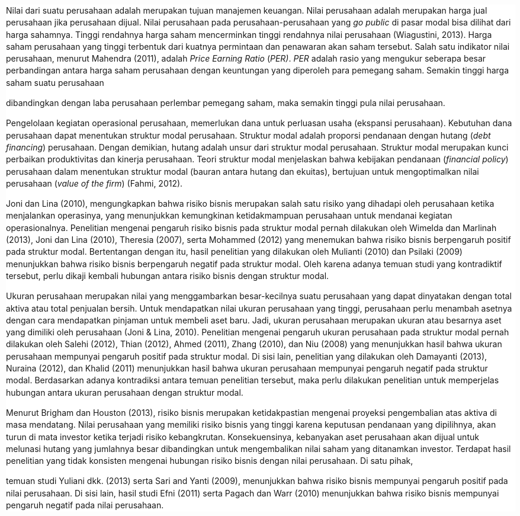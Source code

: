 <p><span class="font5">Nilai dari suatu perusahaan adalah merupakan tujuan manajemen keuangan. Nilai perusahaan adalah merupakan harga jual perusahaan jika perusahaan dijual. Nilai perusahaan pada perusahaan-perusahaan yang </span><span class="font5" style="font-style:italic;">go public</span><span class="font5"> di pasar modal bisa dilihat dari harga sahamnya. Tinggi rendahnya harga saham mencerminkan tinggi rendahnya nilai perusahaan (Wiagustini, 2013). Harga saham perusahaan yang tinggi terbentuk dari kuatnya permintaan dan penawaran akan saham tersebut. Salah satu indikator nilai perusahaan, menurut Mahendra (2011), adalah </span><span class="font5" style="font-style:italic;">Price Earning Ratio</span><span class="font5"> (</span><span class="font5" style="font-style:italic;">PER)</span><span class="font5">. </span><span class="font5" style="font-style:italic;">PER </span><span class="font5">adalah rasio yang mengukur seberapa besar perbandingan antara harga saham perusahaan dengan keuntungan yang diperoleh para pemegang saham. Semakin tinggi harga saham suatu perusahaan</span></p>
<p><span class="font5">dibandingkan dengan laba perusahaan perlembar pemegang saham, maka semakin tinggi pula nilai perusahaan.</span></p>
<p><span class="font5">Pengelolaan kegiatan operasional perusahaan, memerlukan dana untuk perluasan usaha (ekspansi perusahaan). Kebutuhan dana perusahaan dapat menentukan struktur modal perusahaan. Struktur modal adalah proporsi pendanaan dengan hutang (</span><span class="font5" style="font-style:italic;">debt financing</span><span class="font5">) perusahaan. Dengan demikian, hutang adalah unsur dari struktur modal perusahaan. Struktur modal merupakan kunci perbaikan produktivitas dan kinerja perusahaan. Teori struktur modal menjelaskan bahwa kebijakan pendanaan (</span><span class="font5" style="font-style:italic;">financial policy</span><span class="font5">) perusahaan dalam menentukan struktur modal (bauran antara hutang dan ekuitas), bertujuan untuk mengoptimalkan nilai perusahaan (</span><span class="font5" style="font-style:italic;">value of the firm</span><span class="font5">) (Fahmi, 2012).</span></p>
<p><span class="font5">Joni dan Lina (2010), mengungkapkan bahwa risiko bisnis merupakan salah satu risiko yang dihadapi oleh perusahaan ketika menjalankan operasinya, yang menunjukkan kemungkinan ketidakmampuan perusahaan untuk mendanai kegiatan operasionalnya. Penelitian mengenai pengaruh risiko bisnis pada struktur modal pernah dilakukan oleh Wimelda dan Marlinah (2013), Joni dan Lina (2010), Theresia (2007), serta Mohammed (2012) yang menemukan bahwa risiko bisnis berpengaruh positif pada struktur modal. Bertentangan dengan itu, hasil penelitian yang dilakukan oleh Mulianti (2010) dan Psilaki (2009) menunjukkan bahwa risiko bisnis berpengaruh negatif pada struktur modal. Oleh karena adanya temuan studi yang kontradiktif tersebut, perlu dikaji kembali hubungan antara risiko bisnis dengan struktur modal.</span></p>
<p><span class="font5">Ukuran perusahaan merupakan nilai yang menggambarkan besar-kecilnya suatu perusahaan yang dapat dinyatakan dengan total aktiva atau total penjualan bersih. Untuk mendapatkan nilai ukuran perusahaan yang tinggi, perusahaan perlu menambah asetnya dengan cara mendapatkan pinjaman untuk membeli aset baru. Jadi, ukuran perusahaan merupakan ukuran atau besarnya aset yang dimiliki oleh perusahaan (Joni &amp;&nbsp;Lina, 2010). Penelitian mengenai pengaruh ukuran perusahaan pada struktur modal pernah dilakukan oleh Salehi (2012), Thian (2012), Ahmed (2011), Zhang (2010), dan Niu (2008) yang menunjukkan hasil bahwa ukuran perusahaan mempunyai pengaruh positif pada struktur modal. Di sisi lain, penelitian yang dilakukan oleh Damayanti (2013), Nuraina (2012), dan Khalid (2011) menunjukkan hasil bahwa ukuran perusahaan mempunyai pengaruh negatif pada struktur modal. Berdasarkan adanya kontradiksi antara temuan penelitian tersebut, maka perlu dilakukan penelitian untuk memperjelas hubungan antara ukuran perusahaan dengan struktur modal.</span></p>
<p><span class="font5">Menurut Brigham dan Houston (2013), risiko bisnis merupakan ketidakpastian mengenai proyeksi pengembalian atas aktiva di masa mendatang. Nilai perusahaan yang memiliki risiko bisnis yang tinggi karena keputusan pendanaan yang dipilihnya, akan turun di mata investor ketika terjadi risiko kebangkrutan. Konsekuensinya, kebanyakan aset perusahaan akan dijual untuk melunasi hutang yang jumlahnya besar dibandingkan untuk mengembalikan nilai saham yang ditanamkan investor. Terdapat hasil penelitian yang tidak konsisten mengenai hubungan risiko bisnis dengan nilai perusahaan. Di satu pihak,</span></p>
<p><span class="font5">temuan studi Yuliani dkk. (2013) serta Sari and Yanti (2009), menunjukkan bahwa risiko bisnis mempunyai pengaruh positif pada nilai perusahaan. Di sisi lain, hasil studi Efni (2011) serta Pagach dan Warr (2010) menunjukkan bahwa risiko bisnis mempunyai pengaruh negatif pada nilai perusahaan.</span></p>
